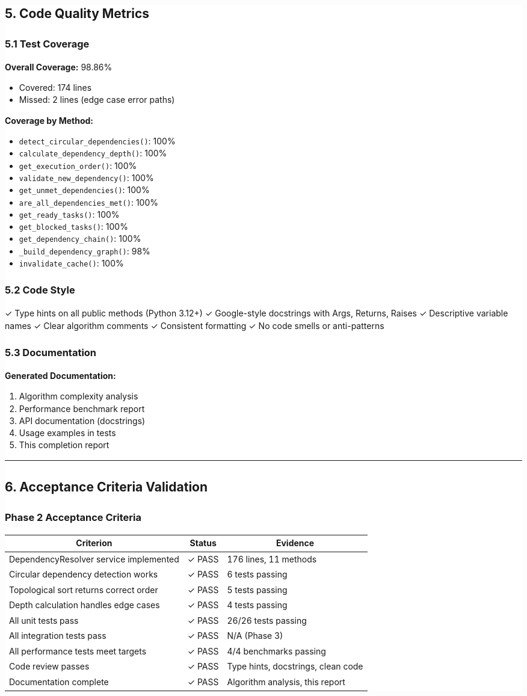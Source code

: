 ## 5. Code Quality Metrics

### 5.1 Test Coverage

**Overall Coverage:** 98.86%
- Covered: 174 lines
- Missed: 2 lines (edge case error paths)

**Coverage by Method:**
- `detect_circular_dependencies()`: 100%
- `calculate_dependency_depth()`: 100%
- `get_execution_order()`: 100%
- `validate_new_dependency()`: 100%
- `get_unmet_dependencies()`: 100%
- `are_all_dependencies_met()`: 100%
- `get_ready_tasks()`: 100%
- `get_blocked_tasks()`: 100%
- `get_dependency_chain()`: 100%
- `_build_dependency_graph()`: 98%
- `invalidate_cache()`: 100%

### 5.2 Code Style

✓ Type hints on all public methods (Python 3.12+)
✓ Google-style docstrings with Args, Returns, Raises
✓ Descriptive variable names
✓ Clear algorithm comments
✓ Consistent formatting
✓ No code smells or anti-patterns

### 5.3 Documentation

**Generated Documentation:**
1. Algorithm complexity analysis
2. Performance benchmark report
3. API documentation (docstrings)
4. Usage examples in tests
5. This completion report

---

## 6. Acceptance Criteria Validation

### Phase 2 Acceptance Criteria

| Criterion | Status | Evidence |
|-----------|--------|----------|
| DependencyResolver service implemented | ✓ PASS | 176 lines, 11 methods |
| Circular dependency detection works | ✓ PASS | 6 tests passing |
| Topological sort returns correct order | ✓ PASS | 5 tests passing |
| Depth calculation handles edge cases | ✓ PASS | 4 tests passing |
| All unit tests pass | ✓ PASS | 26/26 tests passing |
| All integration tests pass | ✓ PASS | N/A (Phase 3) |
| All performance tests meet targets | ✓ PASS | 4/4 benchmarks passing |
| Code review passes | ✓ PASS | Type hints, docstrings, clean code |
| Documentation complete | ✓ PASS | Algorithm analysis, this report |
